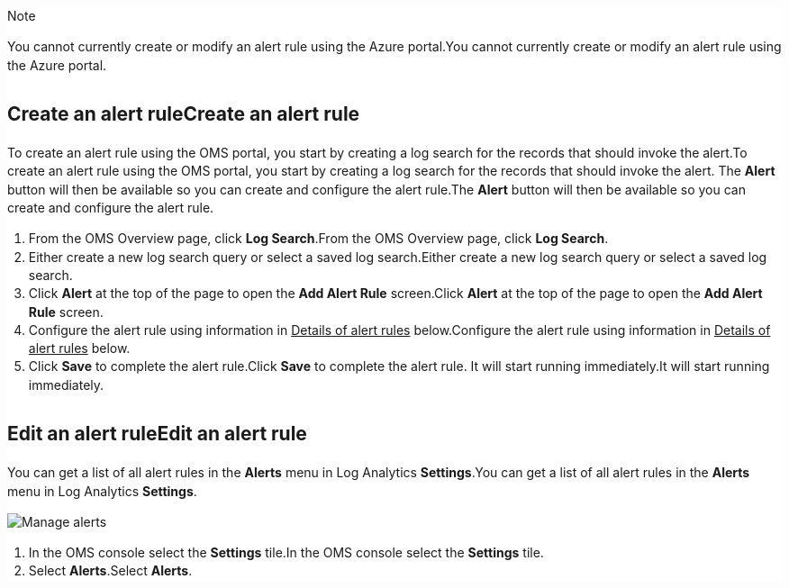 >[!NOTE]
> <span data-ttu-id="6924a-110">You cannot currently create or modify an alert rule using the Azure portal.</span><span class="sxs-lookup"><span data-stu-id="6924a-110">You cannot currently create or modify an alert rule using the Azure portal.</span></span> 

## <a name="create-an-alert-rule"></a><span data-ttu-id="6924a-111">Create an alert rule</span><span class="sxs-lookup"><span data-stu-id="6924a-111">Create an alert rule</span></span>

<span data-ttu-id="6924a-112">To create an alert rule using the OMS portal, you start by creating a log search for the records that should invoke the alert.</span><span class="sxs-lookup"><span data-stu-id="6924a-112">To create an alert rule using the OMS portal, you start by creating a log search for the records that should invoke the alert.</span></span>  <span data-ttu-id="6924a-113">The **Alert** button will then be available so you can create and configure the alert rule.</span><span class="sxs-lookup"><span data-stu-id="6924a-113">The **Alert** button will then be available so you can create and configure the alert rule.</span></span>

1. <span data-ttu-id="6924a-114">From the OMS Overview page, click **Log Search**.</span><span class="sxs-lookup"><span data-stu-id="6924a-114">From the OMS Overview page, click **Log Search**.</span></span>
2. <span data-ttu-id="6924a-115">Either create a new log search query or select a saved log search.</span><span class="sxs-lookup"><span data-stu-id="6924a-115">Either create a new log search query or select a saved log search.</span></span> 
3. <span data-ttu-id="6924a-116">Click **Alert** at the top of the page to open the **Add Alert Rule** screen.</span><span class="sxs-lookup"><span data-stu-id="6924a-116">Click **Alert** at the top of the page to open the **Add Alert Rule** screen.</span></span>
4. <span data-ttu-id="6924a-117">Configure the alert rule using information in [Details of alert rules](#details-of-alert-rules) below.</span><span class="sxs-lookup"><span data-stu-id="6924a-117">Configure the alert rule using information in [Details of alert rules](#details-of-alert-rules) below.</span></span>
6. <span data-ttu-id="6924a-118">Click **Save** to complete the alert rule.</span><span class="sxs-lookup"><span data-stu-id="6924a-118">Click **Save** to complete the alert rule.</span></span>  <span data-ttu-id="6924a-119">It will start running immediately.</span><span class="sxs-lookup"><span data-stu-id="6924a-119">It will start running immediately.</span></span>


## <a name="edit-an-alert-rule"></a><span data-ttu-id="6924a-120">Edit an alert rule</span><span class="sxs-lookup"><span data-stu-id="6924a-120">Edit an alert rule</span></span>
<span data-ttu-id="6924a-121">You can get a list of all alert rules in the **Alerts** menu in Log Analytics **Settings**.</span><span class="sxs-lookup"><span data-stu-id="6924a-121">You can get a list of all alert rules in the **Alerts** menu in Log Analytics **Settings**.</span></span>  

![Manage alerts](https://docstestmedia1.blob.core.windows.net/azure-media/articles/log-analytics/media/log-analytics-alerts/configure.png)

1. <span data-ttu-id="6924a-123">In the OMS console select the **Settings** tile.</span><span class="sxs-lookup"><span data-stu-id="6924a-123">In the OMS console select the **Settings** tile.</span></span>
2. <span data-ttu-id="6924a-124">Select **Alerts**.</span><span class="sxs-lookup"><span data-stu-id="6924a-124">Select **Alerts**.</span></span>
